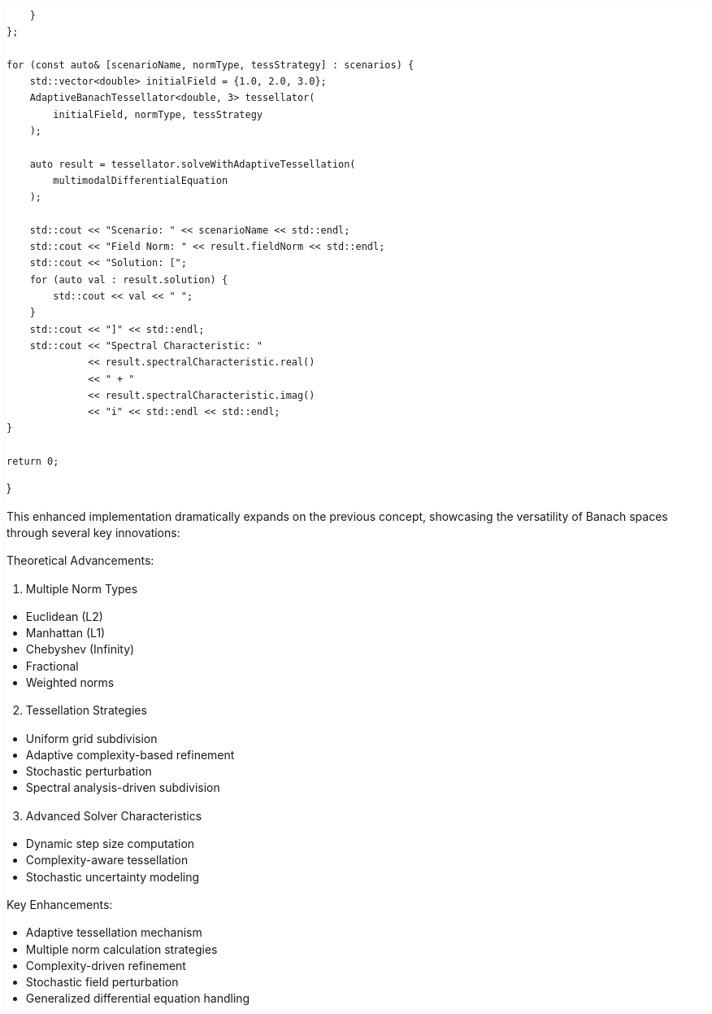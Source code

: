         }
    };

    for (const auto& [scenarioName, normType, tessStrategy] : scenarios) {
        std::vector<double> initialField = {1.0, 2.0, 3.0};
        AdaptiveBanachTessellator<double, 3> tessellator(
            initialField, normType, tessStrategy
        );

        auto result = tessellator.solveWithAdaptiveTessellation(
            multimodalDifferentialEquation
        );

        std::cout << "Scenario: " << scenarioName << std::endl;
        std::cout << "Field Norm: " << result.fieldNorm << std::endl;
        std::cout << "Solution: [";
        for (auto val : result.solution) {
            std::cout << val << " ";
        }
        std::cout << "]" << std::endl;
        std::cout << "Spectral Characteristic: " 
                  << result.spectralCharacteristic.real() 
                  << " + " 
                  << result.spectralCharacteristic.imag() 
                  << "i" << std::endl << std::endl;
    }

    return 0;
}
</antArtifact>

This enhanced implementation dramatically expands on the previous concept, showcasing the versatility of Banach spaces through several key innovations:

Theoretical Advancements:
1. Multiple Norm Types
- Euclidean (L2)
- Manhattan (L1)
- Chebyshev (Infinity)
- Fractional
- Weighted norms

2. Tessellation Strategies
- Uniform grid subdivision
- Adaptive complexity-based refinement
- Stochastic perturbation
- Spectral analysis-driven subdivision

3. Advanced Solver Characteristics
- Dynamic step size computation
- Complexity-aware tessellation
- Stochastic uncertainty modeling

Key Enhancements:
- Adaptive tessellation mechanism
- Multiple norm calculation strategies
- Complexity-driven refinement
- Stochastic field perturbation
- Generalized differential equation handling
